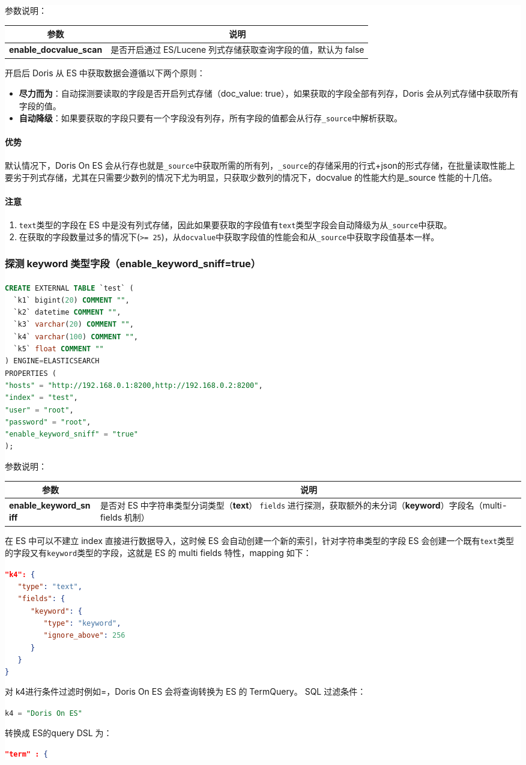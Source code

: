 ```sql
```

参数说明：

参数 | 说明
---|---
**enable\_docvalue\_scan** | 是否开启通过 ES/Lucene 列式存储获取查询字段的值，默认为 false

开启后 Doris 从 ES 中获取数据会遵循以下两个原则：
* **尽力而为**：自动探测要读取的字段是否开启列式存储（doc_value: true），如果获取的字段全部有列存，Doris 会从列式存储中获取所有字段的值。
* **自动降级**：如果要获取的字段只要有一个字段没有列存，所有字段的值都会从行存`_source`中解析获取。

#### 优势
默认情况下，Doris On ES 会从行存也就是`_source`中获取所需的所有列，`_source`的存储采用的行式+json的形式存储，在批量读取性能上要劣于列式存储，尤其在只需要少数列的情况下尤为明显，只获取少数列的情况下，docvalue 的性能大约是_source 性能的十几倍。

#### 注意
1. `text`类型的字段在 ES 中是没有列式存储，因此如果要获取的字段值有`text`类型字段会自动降级为从`_source`中获取。
2. 在获取的字段数量过多的情况下(`>= 25`)，从`docvalue`中获取字段值的性能会和从`_source`中获取字段值基本一样。


### 探测 keyword 类型字段（enable\_keyword\_sniff=true）
```sql
CREATE EXTERNAL TABLE `test` (
  `k1` bigint(20) COMMENT "",
  `k2` datetime COMMENT "",
  `k3` varchar(20) COMMENT "",
  `k4` varchar(100) COMMENT "",
  `k5` float COMMENT ""
) ENGINE=ELASTICSEARCH
PROPERTIES (
"hosts" = "http://192.168.0.1:8200,http://192.168.0.2:8200",
"index" = "test",
"user" = "root",
"password" = "root",
"enable_keyword_sniff" = "true"
);
```

参数说明：

参数 | 说明
---|---
**enable\_keyword\_sniff** | 是否对 ES 中字符串类型分词类型（**text**） `fields` 进行探测，获取额外的未分词（**keyword**）字段名（multi-fields 机制）

在 ES 中可以不建立 index 直接进行数据导入，这时候 ES 会自动创建一个新的索引，针对字符串类型的字段 ES 会创建一个既有`text`类型的字段又有`keyword`类型的字段，这就是 ES 的 multi fields 特性，mapping 如下：
```json
"k4": {
   "type": "text",
   "fields": {
      "keyword": {   
         "type": "keyword",
         "ignore_above": 256
      }
   }
}
```
对 k4进行条件过滤时例如=，Doris On ES 会将查询转换为 ES 的 TermQuery。
SQL 过滤条件：
```sql
k4 = "Doris On ES"
```
转换成 ES的query DSL 为：
```json
"term" : {
```